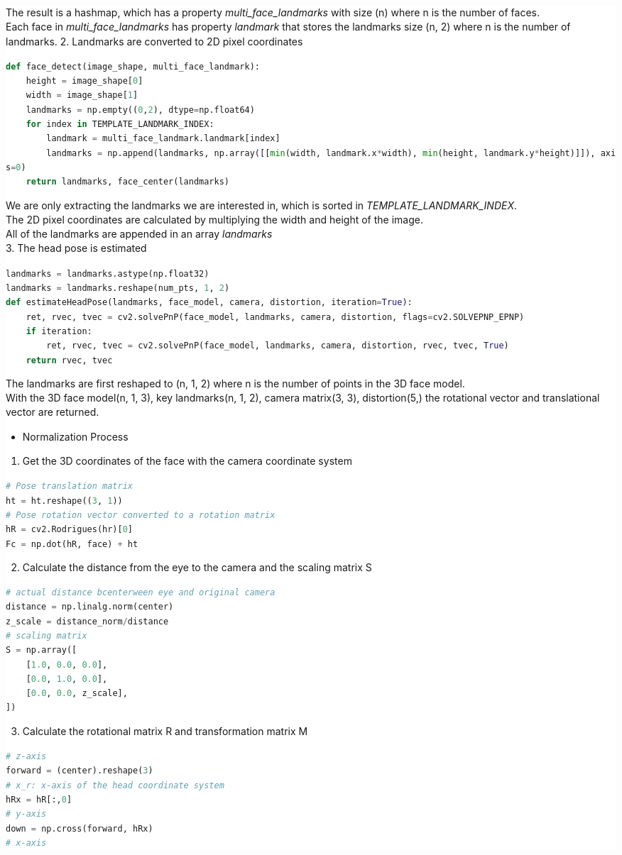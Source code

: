 The result is a hashmap, which has a property *multi_face_landmarks* with size (n) where n is the number of faces.  
Each face in *multi_face_landmarks* has property *landmark* that stores the landmarks size (n, 2) where n is the number of landmarks. 
2. Landmarks are converted to 2D pixel coordinates  
```python
def face_detect(image_shape, multi_face_landmark):
    height = image_shape[0]
    width = image_shape[1]
    landmarks = np.empty((0,2), dtype=np.float64)
    for index in TEMPLATE_LANDMARK_INDEX:
        landmark = multi_face_landmark.landmark[index]
        landmarks = np.append(landmarks, np.array([[min(width, landmark.x*width), min(height, landmark.y*height)]]), axis=0)
    return landmarks, face_center(landmarks)
```
We are only extracting the landmarks we are interested in, which is sorted in *TEMPLATE_LANDMARK_INDEX*.  
The 2D pixel coordinates are calculated by multiplying the width and height of the image.  
All of the landmarks are appended in an array *landmarks*   
3. The head pose is estimated  
```python
landmarks = landmarks.astype(np.float32)
landmarks = landmarks.reshape(num_pts, 1, 2)
def estimateHeadPose(landmarks, face_model, camera, distortion, iteration=True):
    ret, rvec, tvec = cv2.solvePnP(face_model, landmarks, camera, distortion, flags=cv2.SOLVEPNP_EPNP)
    if iteration:
        ret, rvec, tvec = cv2.solvePnP(face_model, landmarks, camera, distortion, rvec, tvec, True)
    return rvec, tvec
``` 
The landmarks are first reshaped to (n, 1, 2) where n is the number of points in the 3D face model.  
With the 3D face model(n, 1, 3), key landmarks(n, 1, 2), camera matrix(3, 3), distortion(5,) the rotational vector and translational vector are returned.


- Normalization Process
1. Get the 3D coordinates of the face with the camera coordinate system  
```python
# Pose translation matrix
ht = ht.reshape((3, 1))
# Pose rotation vector converted to a rotation matrix
hR = cv2.Rodrigues(hr)[0]
Fc = np.dot(hR, face) + ht
```
2. Calculate the distance from the eye to the camera and the scaling matrix S  
```python
# actual distance bcenterween eye and original camera
distance = np.linalg.norm(center)
z_scale = distance_norm/distance
# scaling matrix
S = np.array([ 
    [1.0, 0.0, 0.0],
    [0.0, 1.0, 0.0],
    [0.0, 0.0, z_scale],
])
```
3. Calculate the rotational matrix R and transformation matrix M  
```python
# z-axis
forward = (center).reshape(3)
# x_r: x-axis of the head coordinate system
hRx = hR[:,0]
# y-axis
down = np.cross(forward, hRx)
# x-axis
```